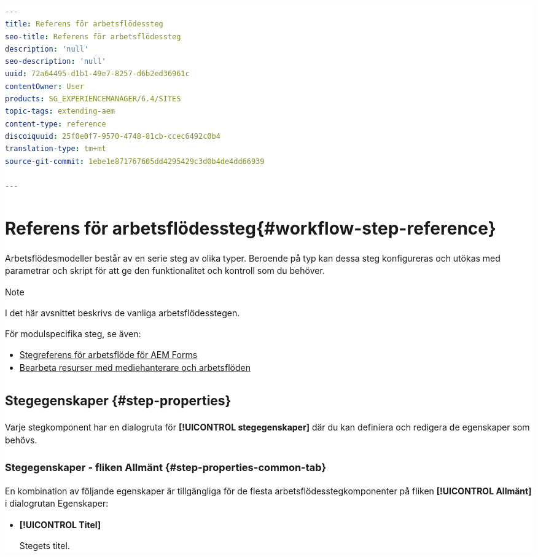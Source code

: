 ```yaml
---
title: Referens för arbetsflödessteg
seo-title: Referens för arbetsflödessteg
description: 'null'
seo-description: 'null'
uuid: 72a64495-d1b1-49e7-8257-d6b2ed36961c
contentOwner: User
products: SG_EXPERIENCEMANAGER/6.4/SITES
topic-tags: extending-aem
content-type: reference
discoiquuid: 25f0e0f7-9570-4748-81cb-ccec6492c0b4
translation-type: tm+mt
source-git-commit: 1ebe1e871767605dd4295429c3d0b4de4dd66939

---
```



# Referens för arbetsflödessteg{#workflow-step-reference}

Arbetsflödesmodeller består av en serie steg av olika typer. Beroende på typ kan dessa steg konfigureras och utökas med parametrar och skript för att ge den funktionalitet och kontroll som du behöver.

>[!NOTE]
>
>I det här avsnittet beskrivs de vanliga arbetsflödesstegen.
>
>För modulspecifika steg, se även:
>
>* [Stegreferens för arbetsflöde för AEM Forms](/help/forms/using/aem-forms-workflow-step-reference.md)
>* [Bearbeta resurser med mediehanterare och arbetsflöden](/help/assets/media-handlers.md)
>



## Stegegenskaper {#step-properties}

Varje stegkomponent har en dialogruta för **[!UICONTROL stegegenskaper]** där du kan definiera och redigera de egenskaper som behövs.

### Stegegenskaper - fliken Allmänt {#step-properties-common-tab}

En kombination av följande egenskaper är tillgängliga för de flesta arbetsflödesstegkomponenter på fliken **[!UICONTROL Allmänt]** i dialogrutan Egenskaper:

* **[!UICONTROL Titel]**

   Stegets titel.
